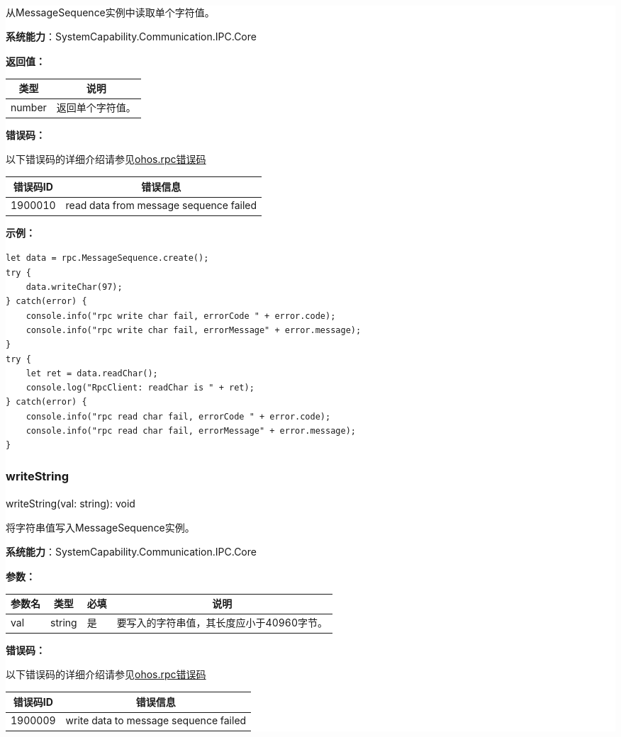 从MessageSequence实例中读取单个字符值。

**系统能力**：SystemCapability.Communication.IPC.Core

**返回值：**

  | 类型   | 说明 |
  | ------ | ---- |
  | number | 返回单个字符值。 |

**错误码：**

以下错误码的详细介绍请参见[ohos.rpc错误码](../errorcodes/errorcode-rpc.md)

  | 错误码ID | 错误信息 |
  | ------ | --------- |
  | 1900010 | read data from message sequence failed |

**示例：**

  ```
  let data = rpc.MessageSequence.create();
  try {
      data.writeChar(97);
  } catch(error) {
      console.info("rpc write char fail, errorCode " + error.code);
      console.info("rpc write char fail, errorMessage" + error.message);
  }
  try {
      let ret = data.readChar();
      console.log("RpcClient: readChar is " + ret);
  } catch(error) {
      console.info("rpc read char fail, errorCode " + error.code);
      console.info("rpc read char fail, errorMessage" + error.message);
  }
  ```

### writeString

writeString(val: string): void

将字符串值写入MessageSequence实例。

**系统能力**：SystemCapability.Communication.IPC.Core

**参数：**

  | 参数名 | 类型   | 必填 | 说明                                      |
  | ------ | ------ | ---- | ----------------------------------------- |
  | val    | string | 是   | 要写入的字符串值，其长度应小于40960字节。 |

**错误码：**

以下错误码的详细介绍请参见[ohos.rpc错误码](../errorcodes/errorcode-rpc.md)

  | 错误码ID | 错误信息 |
  | ------- | -------- |
  | 1900009 | write data to message sequence failed |
